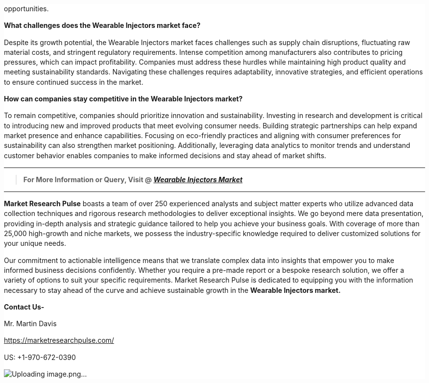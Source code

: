 opportunities.</p><p><strong>What challenges does the Wearable Injectors market face?</strong></p><p>Despite its growth potential, the Wearable Injectors market faces challenges such as supply chain disruptions, fluctuating raw material costs, and stringent regulatory requirements. Intense competition among manufacturers also contributes to pricing pressures, which can impact profitability. Companies must address these hurdles while maintaining high product quality and meeting sustainability standards. Navigating these challenges requires adaptability, innovative strategies, and efficient operations to ensure continued success in the market.</p><p><strong>How can companies stay competitive in the Wearable Injectors market?</strong></p><p>To remain competitive, companies should prioritize innovation and sustainability. Investing in research and development is critical to introducing new and improved products that meet evolving consumer needs. Building strategic partnerships can help expand market presence and enhance capabilities. Focusing on eco-friendly practices and aligning with consumer preferences for sustainability can also strengthen market positioning. Additionally, leveraging data analytics to monitor trends and understand customer behavior enables companies to make informed decisions and stay ahead of market shifts.</p><hr /><blockquote><p><strong>For More Information or Query, Visit @&nbsp;<em><a href="https://marketresearchpulse.com/report/79124/wearable-injectors-market?utm_source=Linkedin&utm_medium=029">Wearable Injectors Market</a></em></strong></p></blockquote><hr /><p><strong>Market Research Pulse</strong> boasts a team of over 250 experienced analysts and subject matter experts who utilize advanced data collection techniques and rigorous research methodologies to deliver exceptional insights. We go beyond mere data presentation, providing in-depth analysis and strategic guidance tailored to help you achieve your business goals. With coverage of more than 25,000 high-growth and niche markets, we possess the industry-specific knowledge required to deliver customized solutions for your unique needs.</p><p>Our commitment to actionable intelligence means that we translate complex data into insights that empower you to make informed business decisions confidently. Whether you require a pre-made report or a bespoke research solution, we offer a variety of options to suit your specific requirements. Market Research Pulse is dedicated to equipping you with the information necessary to stay ahead of the curve and achieve sustainable growth in the <strong>Wearable Injectors market.</strong></p><p><strong>Contact Us-</strong></p><p>Mr. Martin Davis</p><p>https://marketresearchpulse.com/</p><p>US: +1-970-672-0390</p>
![Uploading image.png…]()
